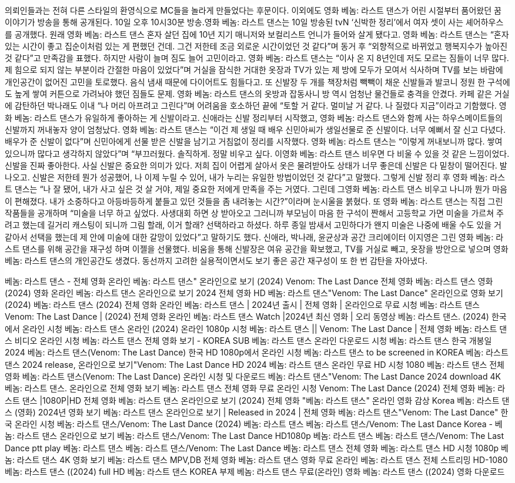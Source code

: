 의뢰인들과는 전혀 다른 스타일의 환영식으로 MC들을 놀라게 만들었다는 후문이다. 이외에도 영화 베놈: 라스트 댄스가 어린 시절부터 품어왔던 꿈 이야기가 방송을 통해 공개된다. 10일 오후 10시30분 방송.영화 베놈: 라스트 댄스는 10일 방송된 tvN ‘신박한 정리’에서 여자 셋이 사는 셰어하우스를 공개했다. 원래 영화 베놈: 라스트 댄스 혼자 살던 집에 10년 지기 매니저와 보컬리스트 언니가 들어와 살게 됐다고. 영화 베놈: 라스트 댄스는 “혼자 있는 시간이 좋고 집순이처럼 있는 게 편했던 건데. 그건 저한테 조금 외로운 시간이었던 것 같다”며 동거 후 “외향적으로 바뀌었고 행복지수가 높아진 것 같다”고 만족감을 표했다. 하지만 사람이 늘며 짐도 늘어 고민이라고. 영화 베놈: 라스트 댄스는 “이사 온 지 8년인데 저도 모르는 짐들이 너무 많다. 제 힘으로 되지 않는 부분이라 간절한 마음이 있었다”며 거실을 잠식한 거대한 옷장과 TV가 있는 제 방에 모두가 모여서 식사하며 TV를 보는 바람에 개인공간이 없어진 고민을 토로했다. 음식 냄새 때문에 다이어트도 힘들다고. 또 신발장 두 개를 책장처럼 빽빽이 채운 신발들과 발코니 정원 한 구석에도 높게 쌓여 커튼으로 가려놔야 했던 짐들도 문제. 영화 베놈: 라스트 댄스의 옷방과 잡동사니 방 역시 엄청난 물건들로 충격을 안겼다. 카페 같은 거실에 감탄하던 박나래도 이내 “나 머리 아프려고 그린다”며 어려움을 호소하던 끝에 “토할 거 같다. 멀미날 거 같다. 나 질렸다 지금”이라고 기함했다. 영화 베놈: 라스트 댄스가 유일하게 좋아하는 게 신발이라고. 신애라는 신발 정리부터 시작했고, 영화 베놈: 라스트 댄스와 함께 사는 하우스메이트들의 신발까지 꺼내놓자 양이 엄청났다. 영화 베놈: 라스트 댄스는 “이건 제 생일 때 배우 신민아씨가 생일선물로 준 신발이다. 너무 예뻐서 잘 신고 다녔다. 배우가 준 신발이 없다”며 신민아에게 선물 받은 신발을 남기고 거침없이 정리를 시작했다. 영화 베놈: 라스트 댄스는 “이렇게 꺼내보니까 많다. 쌓여 있으니까 많다고 생각하지 않았다”며 “부끄러웠다. 솔직하게. 정말 비우고 싶다. 이영화 베놈: 라스트 댄스 비우면 다 비울 수 있을 것 같은 느낌이었다. 신발을 진짜 좋아한다. 사실 신발은 중요한 의미가 있다. 저희 집이 어렵게 살아서 옷은 물려받아도 상태가 너무 좋은데 신발은 다 밑창이 떨어진다. 발 나오고. 신발은 저한테 뭔가 성공했어, 나 이제 누릴 수 있어, 내가 누리는 유일한 방법이었던 것 같다”고 말했다. 그렇게 신발 정리 후 영화 베놈: 라스트 댄스는 “나 잘 됐어, 내가 사고 싶은 것 살 거야, 제일 중요한 저에게 만족을 주는 거였다. 그린데 그영화 베놈: 라스트 댄스 비우고 나니까 뭔가 마음이 편해졌다. 내가 소중하다고 아등바등하게 붙들고 있던 것들을 좀 내려놓는 시간?”이라며 눈시울을 붉혔다. 또 영화 베놈: 라스트 댄스는 직접 그린 작품들을 공개하며 “미술을 너무 하고 싶었다. 사생대회 하면 상 받아오고 그러니까 부모님이 마음 한 구석이 짠해서 고등학교 가면 미술을 가르쳐 주려고 했는데 길거리 캐스팅이 되니까 그림 할래, 이거 할래? 선택하라고 하셨다. 하루 종일 밤새서 고민하다가 왠지 미술은 나중에 배울 수도 있을 거 같아서 선택을 했는데 제 안에 미술에 대한 갈망이 있었다”고 말하기도 했다. 신애라, 박나래, 윤균상과 공간 크리에이터 이지영은 그린 영화 베놈: 라스트 댄스를 위해 공간을 재구성 하며 이젤을 선물했다. 비움을 통해 신발장은 여유 공간을 확보했고, TV를 거실로 빼고, 옷장을 방안으로 넣으며 영화 베놈: 라스트 댄스의 개인공간도 생겼다. 동선까지 고려한 실용적이면서도 보기 좋은 공간 재구성이 또 한 번 감탄을 자아냈다.</p><p>베놈: 라스트 댄스 - 전체 영화 온라인 베놈: 라스트 댄스" 온라인으로 보기 (2024) Venom: The Last Dance 전체 영화 베놈: 라스트 댄스 영화 (2024) 영화 온라인 베놈: 라스트 댄스 온라인으로 보기 2024 전체 영화 HD 베놈: 라스트 댄스"Venom: The Last Dance" 온라인으로 영화 보기 (2024) 베놈: 라스트 댄스 (2024) 전체 영화 온라인 베놈: 라스트 댄스 | 2024년 출시 | 전체 영화 | 온라인으로 무료 시청 베놈: 라스트 댄스 Venom: The Last Dance | (2024) 전체 영화 온라인 베놈: 라스트 댄스 Watch |2024년 최신 영화 | 오리 동영상 베놈: 라스트 댄스. (2024) 한국에서 온라인 시청 베놈: 라스트 댄스 온라인 (2024) 온라인 1080p 시청 베놈: 라스트 댄스 || Venom: The Last Dance | 전체 영화 베놈: 라스트 댄스 비디오 온라인 시청 베놈: 라스트 댄스 전체 영화 보기 - KOREA SUB 베놈: 라스트 댄스 온라인 다운로드 시청 베놈: 라스트 댄스 한국 개봉일 2024 베놈: 라스트 댄스(Venom: The Last Dance) 한국 HD 1080p에서 온라인 시청 베놈: 라스트 댄스 to be screened in KOREA 베놈: 라스트 댄스 2024 release, 온라인으로 보기"Venom: The Last Dance HD 2024 베놈: 라스트 댄스 온라인 무료 HD 시청 1080 베놈: 라스트 댄스 전체 영화 베놈: 라스트 댄스(Venom: The Last Dance) 온라인 시청 및 다운로드 베놈: 라스트 댄스"Venom: The Last Dance 2024 download 4K 베놈: 라스트 댄스. 온라인으로 전체 영화 보기 베놈: 라스트 댄스 전체 영화 무료 온라인 시청 Venom: The Last Dance (2024) 전체 영화 베놈: 라스트 댄스 |1080P|HD 전체 영화 베놈: 라스트 댄스 온라인으로 보기 (2024) 전체 영화 "베놈: 라스트 댄스" 온라인 영화 감상 Korea 베놈: 라스트 댄스 (영화) 2024년 영화 보기 베놈: 라스트 댄스 온라인으로 보기 | Released in 2024 | 전체 영화 베놈: 라스트 댄스"Venom: The Last Dance" 한국 온라인 시청 베놈: 라스트 댄스/Venom: The Last Dance (2024) 베놈: 라스트 댄스 베놈: 라스트 댄스/Venom: The Last Dance Korea - 베놈: 라스트 댄스 온라인으로 보기 베놈: 라스트 댄스/Venom: The Last Dance HD1080p 베놈: 라스트 댄스 베놈: 라스트 댄스/Venom: The Last Dance ptt play 베놈: 라스트 댄스 베놈: 라스트 댄스/Venom: The Last Dance 베놈: 라스트 댄스 전체 영화 베놈: 라스트 댄스 HD 시청 1080p 베놈: 라스트 댄스 4K 영화 보기 베놈: 라스트 댄스 MPV,DB 전체 영화 베놈: 라스트 댄스 영화 무료 온라인 베놈: 라스트 댄스 전체 스트리밍 HD-1080 베놈: 라스트 댄스 ((2024) full HD 베놈: 라스트 댄스 KOREA 부제 베놈: 라스트 댄스 무료(온라인) 영화 베놈: 라스트 댄스 ((2024) 영화 다운로드</p>
